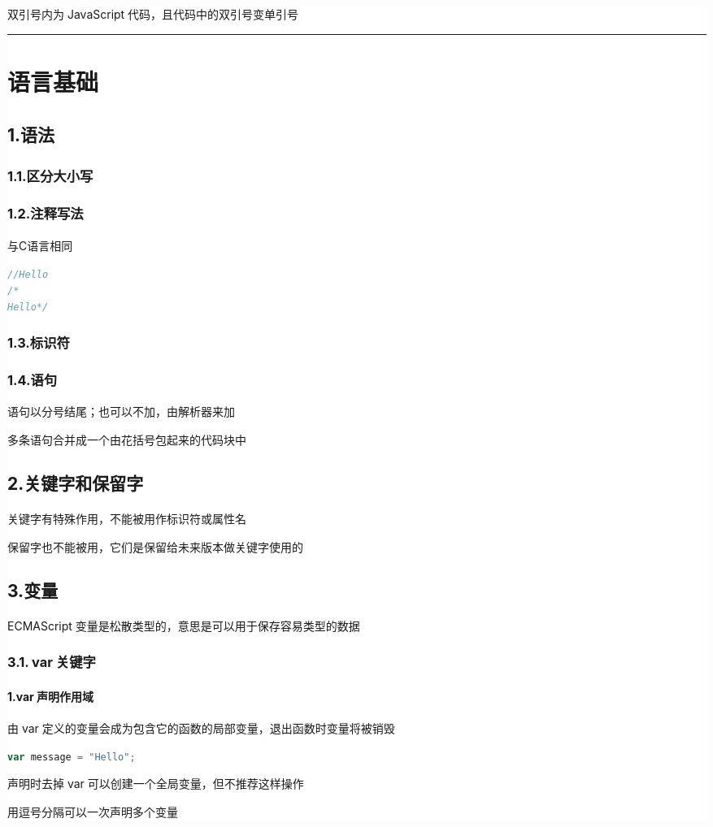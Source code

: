 双引号内为 JavaScript 代码，且代码中的双引号变单引号

------

# 语言基础

## 1.语法

### 1.1.区分大小写

### 1.2.注释写法

与C语言相同

```javascript
//Hello
/*
Hello*/
```



### 1.3.标识符

### 1.4.语句

语句以分号结尾；也可以不加，由解析器来加

多条语句合并成一个由花括号包起来的代码块中

## 2.关键字和保留字

关键字有特殊作用，不能被用作标识符或属性名

保留字也不能被用，它们是保留给未来版本做关键字使用的

## 3.变量

ECMAScript 变量是松散类型的，意思是可以用于保存容易类型的数据

### 3.1. var 关键字

#### 1.var 声明作用域

由 var 定义的变量会成为包含它的函数的局部变量，退出函数时变量将被销毁

```javascript
var message = "Hello";
```



声明时去掉 var 可以创建一个全局变量，但不推荐这样操作

用逗号分隔可以一次声明多个变量
